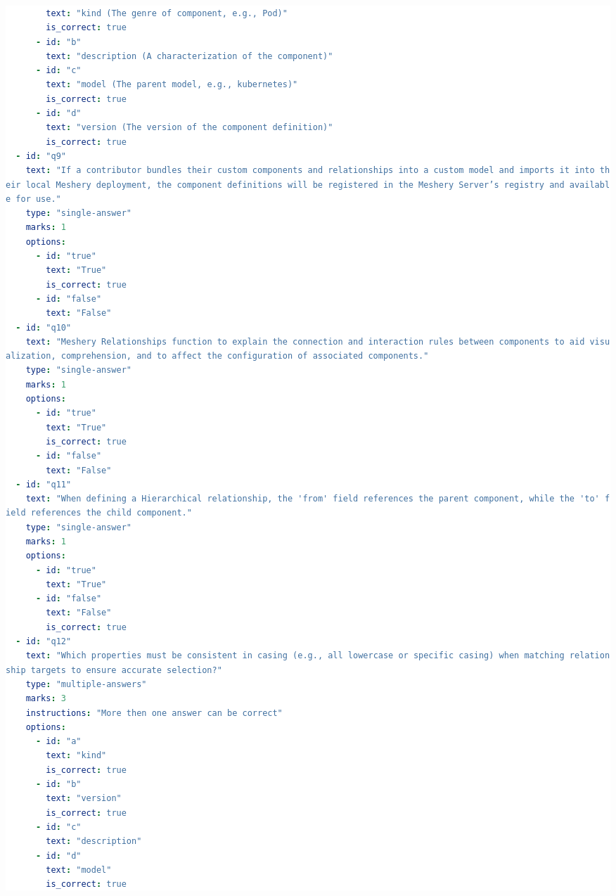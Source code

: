 ```yaml
        text: "kind (The genre of component, e.g., Pod)"
        is_correct: true
      - id: "b"
        text: "description (A characterization of the component)"
      - id: "c"
        text: "model (The parent model, e.g., kubernetes)"
        is_correct: true
      - id: "d"
        text: "version (The version of the component definition)"
        is_correct: true
  - id: "q9"                       
    text: "If a contributor bundles their custom components and relationships into a custom model and imports it into their local Meshery deployment, the component definitions will be registered in the Meshery Server’s registry and available for use."
    type: "single-answer"            
    marks: 1
    options:
      - id: "true"
        text: "True"
        is_correct: true
      - id: "false"
        text: "False"
  - id: "q10"                       
    text: "Meshery Relationships function to explain the connection and interaction rules between components to aid visualization, comprehension, and to affect the configuration of associated components."
    type: "single-answer"            
    marks: 1
    options:
      - id: "true"
        text: "True"
        is_correct: true
      - id: "false"
        text: "False"
  - id: "q11"                       
    text: "When defining a Hierarchical relationship, the 'from' field references the parent component, while the 'to' field references the child component."
    type: "single-answer"            
    marks: 1
    options:
      - id: "true"
        text: "True"
      - id: "false"
        text: "False"
        is_correct: true
  - id: "q12"                       
    text: "Which properties must be consistent in casing (e.g., all lowercase or specific casing) when matching relationship targets to ensure accurate selection?"
    type: "multiple-answers"             
    marks: 3
    instructions: "More then one answer can be correct"
    options:
      - id: "a"
        text: "kind"
        is_correct: true
      - id: "b"
        text: "version"
        is_correct: true
      - id: "c"
        text: "description"
      - id: "d"
        text: "model"
        is_correct: true
```